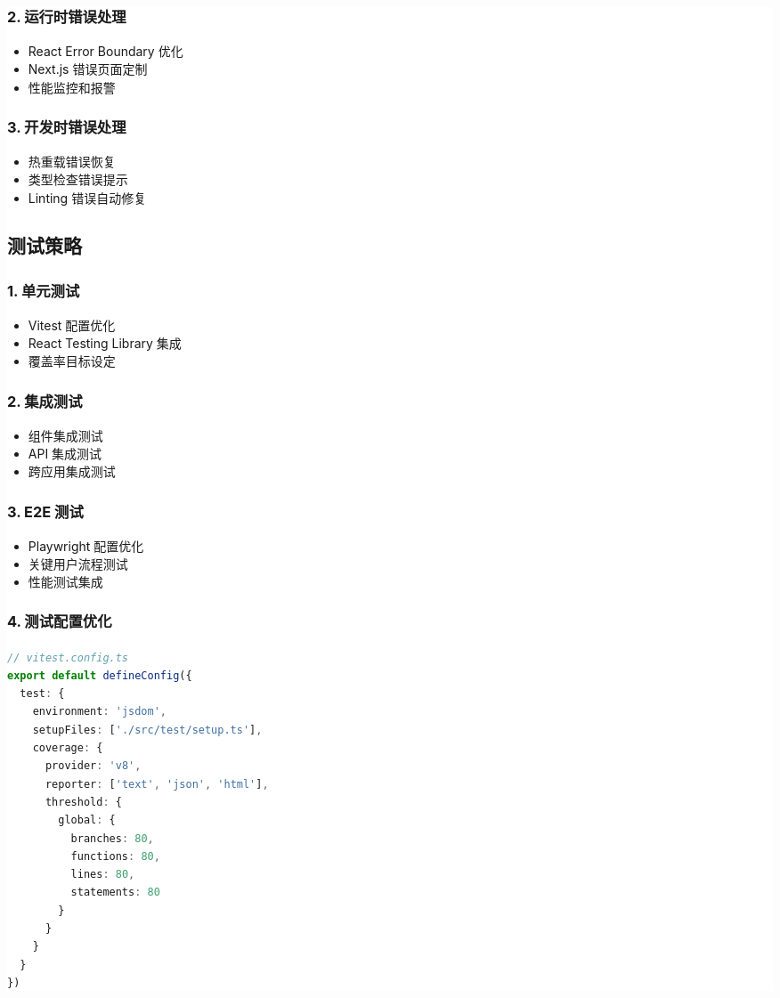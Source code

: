 ### 2. 运行时错误处理
- React Error Boundary 优化
- Next.js 错误页面定制
- 性能监控和报警

### 3. 开发时错误处理
- 热重载错误恢复
- 类型检查错误提示
- Linting 错误自动修复

## 测试策略

### 1. 单元测试
- Vitest 配置优化
- React Testing Library 集成
- 覆盖率目标设定

### 2. 集成测试
- 组件集成测试
- API 集成测试
- 跨应用集成测试

### 3. E2E 测试
- Playwright 配置优化
- 关键用户流程测试
- 性能测试集成

### 4. 测试配置优化

```typescript
// vitest.config.ts
export default defineConfig({
  test: {
    environment: 'jsdom',
    setupFiles: ['./src/test/setup.ts'],
    coverage: {
      provider: 'v8',
      reporter: ['text', 'json', 'html'],
      threshold: {
        global: {
          branches: 80,
          functions: 80,
          lines: 80,
          statements: 80
        }
      }
    }
  }
})
```
